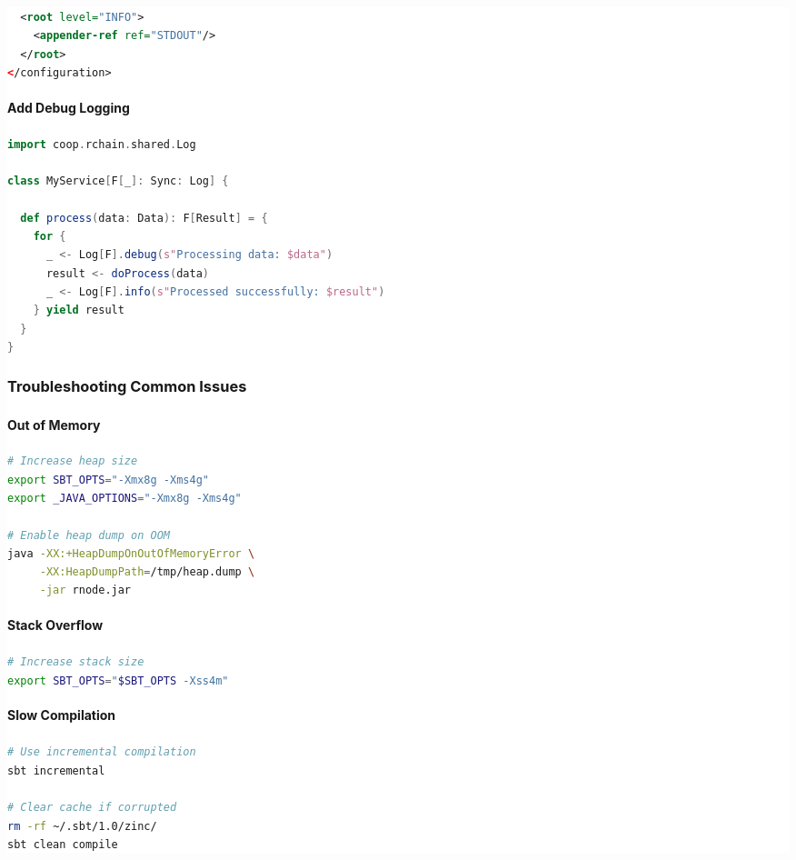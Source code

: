 ```xml
  <root level="INFO">
    <appender-ref ref="STDOUT"/>
  </root>
</configuration>
```

#### Add Debug Logging
```scala
import coop.rchain.shared.Log

class MyService[F[_]: Sync: Log] {
  
  def process(data: Data): F[Result] = {
    for {
      _ <- Log[F].debug(s"Processing data: $data")
      result <- doProcess(data)
      _ <- Log[F].info(s"Processed successfully: $result")
    } yield result
  }
}
```

### Troubleshooting Common Issues

#### Out of Memory
```bash
# Increase heap size
export SBT_OPTS="-Xmx8g -Xms4g"
export _JAVA_OPTIONS="-Xmx8g -Xms4g"

# Enable heap dump on OOM
java -XX:+HeapDumpOnOutOfMemoryError \
     -XX:HeapDumpPath=/tmp/heap.dump \
     -jar rnode.jar
```

#### Stack Overflow
```bash
# Increase stack size
export SBT_OPTS="$SBT_OPTS -Xss4m"
```

#### Slow Compilation
```bash
# Use incremental compilation
sbt incremental

# Clear cache if corrupted
rm -rf ~/.sbt/1.0/zinc/
sbt clean compile
```
